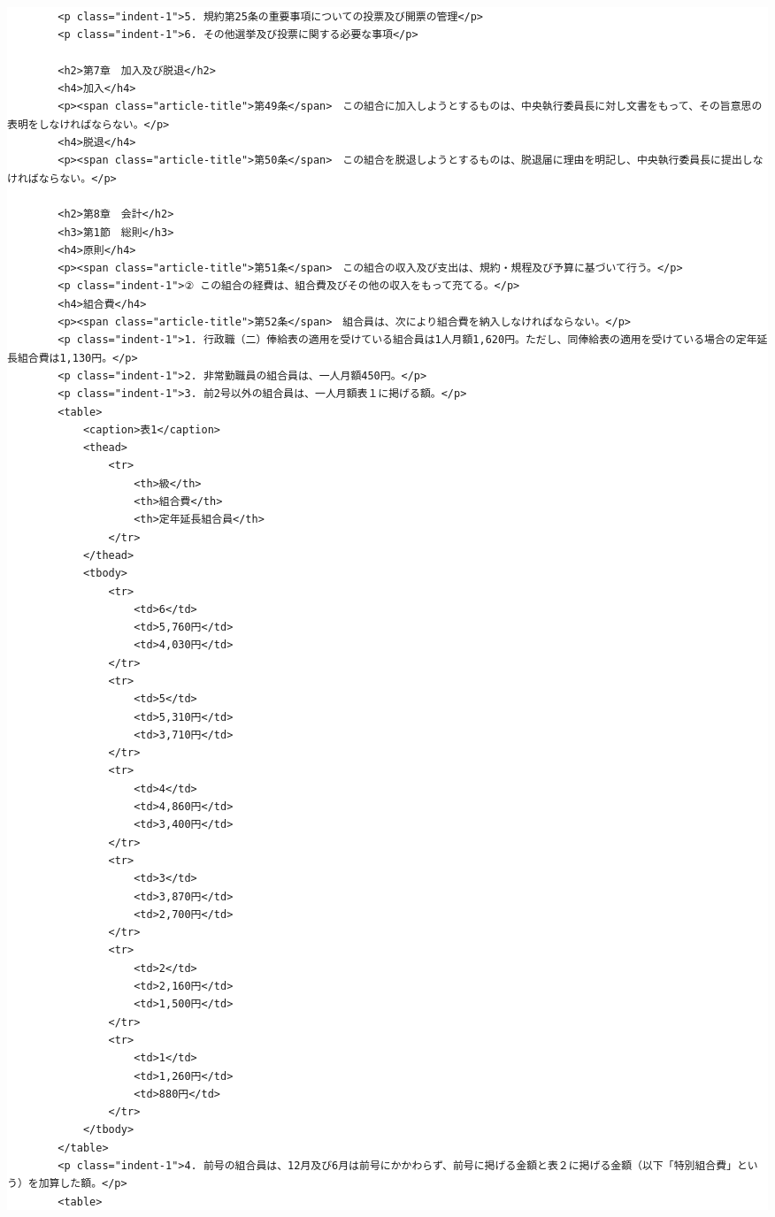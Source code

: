             <p class="indent-1">5. 規約第25条の重要事項についての投票及び開票の管理</p>
            <p class="indent-1">6. その他選挙及び投票に関する必要な事項</p>

            <h2>第7章　加入及び脱退</h2>
            <h4>加入</h4>
            <p><span class="article-title">第49条</span>　この組合に加入しようとするものは、中央執行委員長に対し文書をもって、その旨意思の表明をしなければならない。</p>
            <h4>脱退</h4>
            <p><span class="article-title">第50条</span>　この組合を脱退しようとするものは、脱退届に理由を明記し、中央執行委員長に提出しなければならない。</p>

            <h2>第8章　会計</h2>
            <h3>第1節　総則</h3>
            <h4>原則</h4>
            <p><span class="article-title">第51条</span>　この組合の収入及び支出は、規約・規程及び予算に基づいて行う。</p>
            <p class="indent-1">② この組合の経費は、組合費及びその他の収入をもって充てる。</p>
            <h4>組合費</h4>
            <p><span class="article-title">第52条</span>　組合員は、次により組合費を納入しなければならない。</p>
            <p class="indent-1">1. 行政職（二）俸給表の適用を受けている組合員は1人月額1,620円。ただし、同俸給表の適用を受けている場合の定年延長組合費は1,130円。</p>
            <p class="indent-1">2. 非常勤職員の組合員は、一人月額450円。</p>
            <p class="indent-1">3. 前2号以外の組合員は、一人月額表１に掲げる額。</p>
            <table>
                <caption>表1</caption>
                <thead>
                    <tr>
                        <th>級</th>
                        <th>組合費</th>
                        <th>定年延長組合員</th>
                    </tr>
                </thead>
                <tbody>
                    <tr>
                        <td>6</td>
                        <td>5,760円</td>
                        <td>4,030円</td>
                    </tr>
                    <tr>
                        <td>5</td>
                        <td>5,310円</td>
                        <td>3,710円</td>
                    </tr>
                    <tr>
                        <td>4</td>
                        <td>4,860円</td>
                        <td>3,400円</td>
                    </tr>
                    <tr>
                        <td>3</td>
                        <td>3,870円</td>
                        <td>2,700円</td>
                    </tr>
                    <tr>
                        <td>2</td>
                        <td>2,160円</td>
                        <td>1,500円</td>
                    </tr>
                    <tr>
                        <td>1</td>
                        <td>1,260円</td>
                        <td>880円</td>
                    </tr>
                </tbody>
            </table>
            <p class="indent-1">4. 前号の組合員は、12月及び6月は前号にかかわらず、前号に掲げる金額と表２に掲げる金額（以下「特別組合費」という）を加算した額。</p>
            <table>